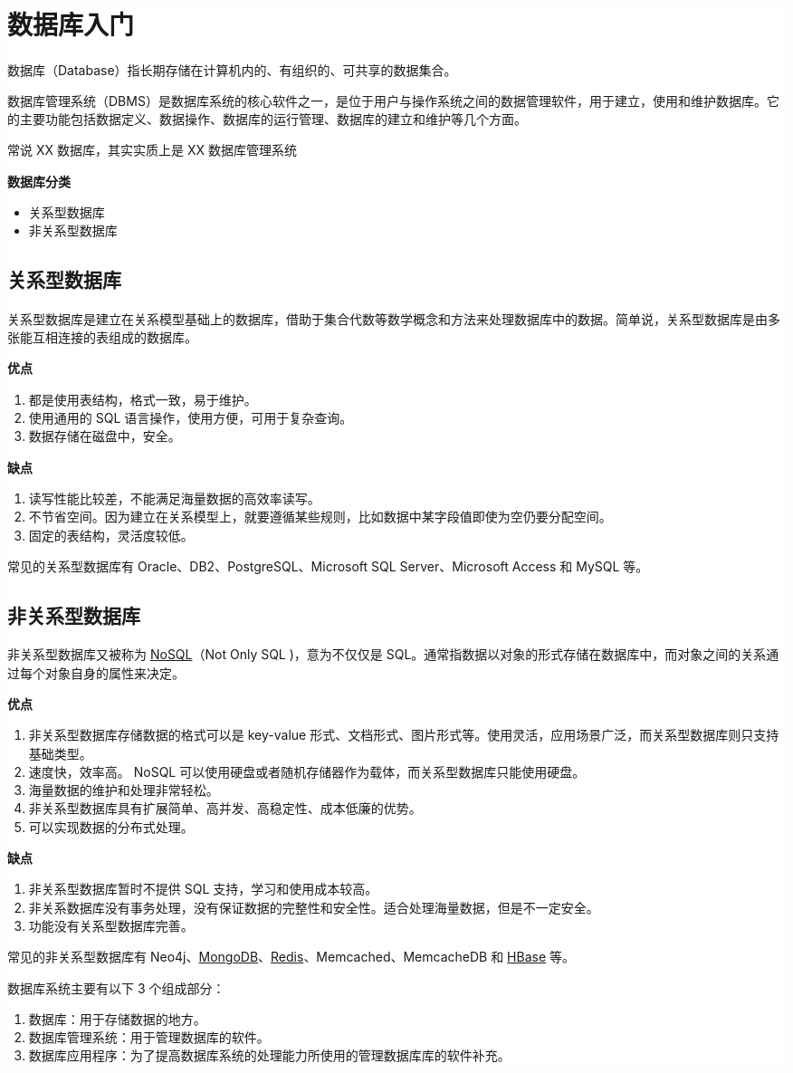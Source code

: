 # 数据库入门

数据库（Database）指长期存储在计算机内的、有组织的、可共享的数据集合。

数据库管理系统（DBMS）是数据库系统的核心软件之一，是位于用户与操作系统之间的数据管理软件，用于建立，使用和维护数据库。它的主要功能包括数据定义、数据操作、数据库的运行管理、数据库的建立和维护等几个方面。

常说 XX 数据库，其实实质上是 XX 数据库管理系统

**数据库分类**

- 关系型数据库
- 非关系型数据库

## 关系型数据库

关系型数据库是建立在关系模型基础上的数据库，借助于集合代数等数学概念和方法来处理数据库中的数据。简单说，关系型数据库是由多张能互相连接的表组成的数据库。

**优点**

1. 都是使用表结构，格式一致，易于维护。
2. 使用通用的 SQL 语言操作，使用方便，可用于复杂查询。
3. 数据存储在磁盘中，安全。

**缺点**

1. 读写性能比较差，不能满足海量数据的高效率读写。
2. 不节省空间。因为建立在关系模型上，就要遵循某些规则，比如数据中某字段值即使为空仍要分配空间。
3. 固定的表结构，灵活度较低。

常见的关系型数据库有 Oracle、DB2、PostgreSQL、Microsoft SQL Server、Microsoft Access 和 MySQL 等。

## 非关系型数据库

非关系型数据库又被称为 [NoSQL](https://c.biancheng.net/nosql/)（Not Only SQL )，意为不仅仅是 SQL。通常指数据以对象的形式存储在数据库中，而对象之间的关系通过每个对象自身的属性来决定。

**优点**

1. 非关系型数据库存储数据的格式可以是 key-value 形式、文档形式、图片形式等。使用灵活，应用场景广泛，而关系型数据库则只支持基础类型。
2. 速度快，效率高。 NoSQL 可以使用硬盘或者随机存储器作为载体，而关系型数据库只能使用硬盘。
3. 海量数据的维护和处理非常轻松。
4. 非关系型数据库具有扩展简单、高并发、高稳定性、成本低廉的优势。
5. 可以实现数据的分布式处理。

**缺点**

1. 非关系型数据库暂时不提供 SQL 支持，学习和使用成本较高。
2. 非关系数据库没有事务处理，没有保证数据的完整性和安全性。适合处理海量数据，但是不一定安全。
3. 功能没有关系型数据库完善。

常见的非关系型数据库有 Neo4j、[MongoDB](https://c.biancheng.net/mongodb/)、[Redis](https://c.biancheng.net/redis/)、Memcached、MemcacheDB 和 [HBase](https://c.biancheng.net/hbase/) 等。

数据库系统主要有以下 3 个组成部分：

1. 数据库：用于存储数据的地方。
2. 数据库管理系统：用于管理数据库的软件。
3. 数据库应用程序：为了提高数据库系统的处理能力所使用的管理数据库库的软件补充。
